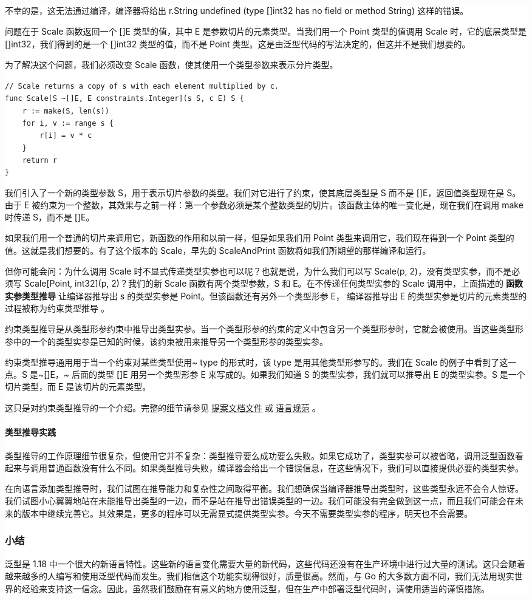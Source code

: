 不幸的是，这无法通过编译，编译器将给出 r.String undefined (type []int32 has no field or method String) 这样的错误。

问题在于 Scale 函数返回一个 []E 类型的值，其中 E 是参数切片的元素类型。当我们用一个 Point 类型的值调用 Scale 时，它的底层类型是 []int32，我们得到的是一个 []int32 类型的值，而不是 Point 类型。这是由泛型代码的写法决定的，但这并不是我们想要的。

为了解决这个问题，我们必须改变 Scale 函数，使其使用一个类型参数来表示分片类型。

```
// Scale returns a copy of s with each element multiplied by c.
func Scale[S ~[]E, E constraints.Integer](s S, c E) S {
    r := make(S, len(s))
    for i, v := range s {
        r[i] = v * c
    }
    return r
}
```

我们引入了一个新的类型参数 S，用于表示切片参数的类型。我们对它进行了约束，使其底层类型是 S 而不是 []E，返回值类型现在是 S。由于 E 被约束为一个整数，其效果与之前一样：第一个参数必须是某个整数类型的切片。该函数主体的唯一变化是，现在我们在调用 make 时传递 S，而不是 []E。

如果我们用一个普通的切片来调用它，新函数的作用和以前一样，但是如果我们用 Point 类型来调用它，我们现在得到一个 Point 类型的值。这就是我们想要的。有了这个版本的 Scale，早先的 ScaleAndPrint 函数将如我们所期望的那样编译和运行。

但你可能会问：为什么调用 Scale 时不显式传递类型实参也可以呢？也就是说，为什么我们可以写 Scale(p, 2)，没有类型实参，而不是必须写 Scale[Point, int32](p, 2)？我们的新 Scale 函数有两个类型参数，S 和 E。在不传递任何类型实参的 Scale 调用中，上面描述的 **函数实参类型推导** 让编译器推导出 s 的类型实参是 Point。但该函数还有另外一个类型形参 E， 编译器推导出 E 的类型实参是切片的元素类型的过程被称为约束类型推导 。

约束类型推导是从类型形参约束中推导出类型实参。当一个类型形参的约束的定义中包含另一个类型形参时，它就会被使用。当这些类型形参中的一个的类型实参是已知的时候，该约束被用来推导另一个类型形参的类型实参。

约束类型推导通用用于当一个约束对某些类型使用~ type 的形式时，该 type 是用其他类型形参写的。我们在 Scale 的例子中看到了这一点。S 是~[]E，~ 后面的类型 []E 用另一个类型形参 E 来写成的。如果我们知道 S 的类型实参，我们就可以推导出 E 的类型实参。S 是一个切片类型，而 E 是该切片的元素类型。

这只是对约束类型推导的一个介绍。完整的细节请参见 [提案文档文件](https://go.googlesource.com/proposal/+/HEAD/design/43651-type-parameters.md) 或 [语言规范](https://go.dev/ref/spec) 。

#### 类型推导实践

类型推导的工作原理细节很复杂，但使用它并不复杂：类型推导要么成功要么失败。如果它成功了，类型实参可以被省略，调用泛型函数看起来与调用普通函数没有什么不同。如果类型推导失败，编译器会给出一个错误信息，在这些情况下，我们可以直接提供必要的类型实参。

在向语言添加类型推导时，我们试图在推导能力和复杂性之间取得平衡。我们想确保当编译器推导出类型时，这些类型永远不会令人惊讶。我们试图小心翼翼地站在未能推导出类型的一边，而不是站在推导出错误类型的一边。我们可能没有完全做到这一点，而且我们可能会在未来的版本中继续完善它。其效果是，更多的程序可以无需显式提供类型实参。今天不需要类型实参的程序，明天也不会需要。

### 小结

泛型是 1.18 中一个很大的新语言特性。这些新的语言变化需要大量的新代码，这些代码还没有在生产环境中进行过大量的测试。这只会随着越来越多的人编写和使用泛型代码而发生。我们相信这个功能实现得很好，质量很高。然而，与 Go 的大多数方面不同，我们无法用现实世界的经验来支持这一信念。因此，虽然我们鼓励在有意义的地方使用泛型，但在生产中部署泛型代码时，请使用适当的谨慎措施。
